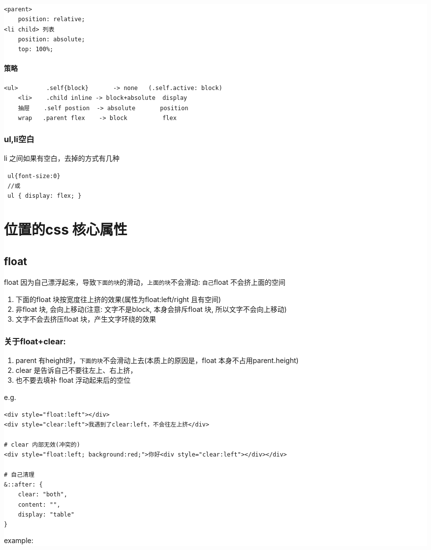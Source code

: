     <parent>
        position: relative;
    <li child> 列表
        position: absolute;
        top: 100%;

#### 策略
    <ul>        .self{block}       -> none   (.self.active: block)
        <li>    .child inline -> block+absolute  display
        抽屉    .self postion  -> absolute       position
        wrap   .parent flex    -> block          flex 

### ul,li空白
li 之间如果有空白，去掉的方式有几种

     ul{font-size:0}
     //或
     ul { display: flex; }


# 位置的css 核心属性

## float
float 因为自己漂浮起来，导致`下面的块`的滑动，`上面的块`不会滑动: `自己`float 不会挤上面的空间
1. 下面的float 块按宽度往上挤的效果(属性为float:left/right 且有空间)
2. 非float 块, 会向上移动(注意: 文字不是block, 本身会排斥float 块, 所以文字不会向上移动)
3. 文字不会去挤压float 块，产生文字环绕的效果

### 关于float+clear: 
1. parent 有height时，`下面的块`不会滑动上去(本质上的原因是，float 本身不占用parent.height)
1. clear 是告诉自己不要往左上、右上挤，
2. 也不要去填补 float 浮动起来后的空位

e.g.

    <div style="float:left"></div>
    <div style="clear:left">我遇到了clear:left，不会往左上挤</div>

    # clear 内部无效(冲突的)
    <div style="float:left; background:red;">你好<div style="clear:left"></div></div>

    # 自己清理
    &::after: {
        clear: "both",
        content: "",
        display: "table"
    }

example:
